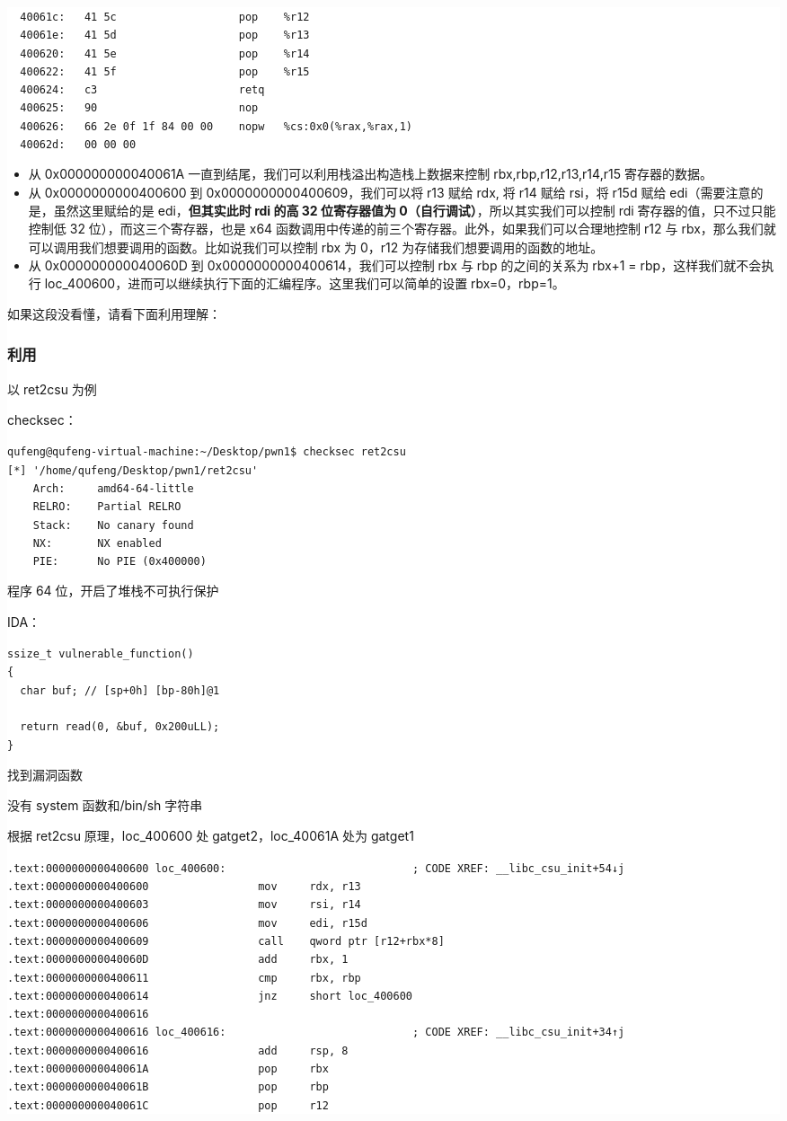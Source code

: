 ```plain
  40061c:   41 5c                   pop    %r12
  40061e:   41 5d                   pop    %r13
  400620:   41 5e                   pop    %r14
  400622:   41 5f                   pop    %r15
  400624:   c3                      retq   
  400625:   90                      nop
  400626:   66 2e 0f 1f 84 00 00    nopw   %cs:0x0(%rax,%rax,1)
  40062d:   00 00 00
```

-   从 0x000000000040061A 一直到结尾，我们可以利用栈溢出构造栈上数据来控制 rbx,rbp,r12,r13,r14,r15 寄存器的数据。
-   从 0x0000000000400600 到 0x0000000000400609，我们可以将 r13 赋给 rdx, 将 r14 赋给 rsi，将 r15d 赋给 edi（需要注意的是，虽然这里赋给的是 edi，**但其实此时 rdi 的高 32 位寄存器值为 0（自行调试）**，所以其实我们可以控制 rdi 寄存器的值，只不过只能控制低 32 位），而这三个寄存器，也是 x64 函数调用中传递的前三个寄存器。此外，如果我们可以合理地控制 r12 与 rbx，那么我们就可以调用我们想要调用的函数。比如说我们可以控制 rbx 为 0，r12 为存储我们想要调用的函数的地址。
-   从 0x000000000040060D 到 0x0000000000400614，我们可以控制 rbx 与 rbp 的之间的关系为 rbx+1 = rbp，这样我们就不会执行 loc\_400600，进而可以继续执行下面的汇编程序。这里我们可以简单的设置 rbx=0，rbp=1。

如果这段没看懂，请看下面利用理解：

### 利用

以 ret2csu 为例

checksec：

```plain
qufeng@qufeng-virtual-machine:~/Desktop/pwn1$ checksec ret2csu
[*] '/home/qufeng/Desktop/pwn1/ret2csu'
    Arch:     amd64-64-little
    RELRO:    Partial RELRO
    Stack:    No canary found
    NX:       NX enabled
    PIE:      No PIE (0x400000)
```

程序 64 位，开启了堆栈不可执行保护

IDA：

```plain
ssize_t vulnerable_function()
{
  char buf; // [sp+0h] [bp-80h]@1

  return read(0, &buf, 0x200uLL);
}
```

找到漏洞函数

没有 system 函数和/bin/sh 字符串

根据 ret2csu 原理，loc\_400600 处 gatget2，loc\_40061A 处为 gatget1

```plain
.text:0000000000400600 loc_400600:                             ; CODE XREF: __libc_csu_init+54↓j
.text:0000000000400600                 mov     rdx, r13
.text:0000000000400603                 mov     rsi, r14
.text:0000000000400606                 mov     edi, r15d
.text:0000000000400609                 call    qword ptr [r12+rbx*8]
.text:000000000040060D                 add     rbx, 1
.text:0000000000400611                 cmp     rbx, rbp
.text:0000000000400614                 jnz     short loc_400600
.text:0000000000400616
.text:0000000000400616 loc_400616:                             ; CODE XREF: __libc_csu_init+34↑j
.text:0000000000400616                 add     rsp, 8
.text:000000000040061A                 pop     rbx
.text:000000000040061B                 pop     rbp
.text:000000000040061C                 pop     r12
```